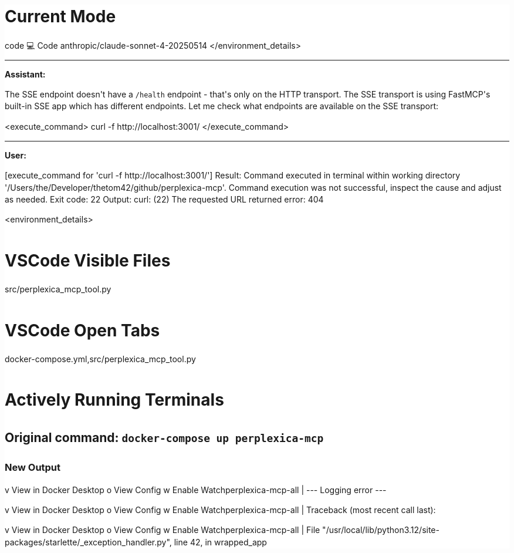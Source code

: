 # Current Mode
<slug>code</slug>
<name>💻 Code</name>
<model>anthropic/claude-sonnet-4-20250514</model>
</environment_details>

---

**Assistant:**

The SSE endpoint doesn't have a `/health` endpoint - that's only on the HTTP transport. The SSE transport is using FastMCP's built-in SSE app which has different endpoints. Let me check what endpoints are available on the SSE transport:

<execute_command>
<command>curl -f http://localhost:3001/</command>
</execute_command>

---

**User:**

[execute_command for 'curl -f http://localhost:3001/'] Result:
Command executed in terminal  within working directory '/Users/the/Developer/thetom42/github/perplexica-mcp'. Command execution was not successful, inspect the cause and adjust as needed.
Exit code: 22
Output:
curl: (22) The requested URL returned error: 404
                                                                                                
<environment_details>
# VSCode Visible Files
src/perplexica_mcp_tool.py

# VSCode Open Tabs
docker-compose.yml,src/perplexica_mcp_tool.py

# Actively Running Terminals
## Original command: `docker-compose up perplexica-mcp`
### New Output
v View in Docker Desktop   o View Config   w Enable Watchperplexica-mcp-all  | --- Logging error ---


v View in Docker Desktop   o View Config   w Enable Watchperplexica-mcp-all  | Traceback (most recent call last):


v View in Docker Desktop   o View Config   w Enable Watchperplexica-mcp-all  |   File "/usr/local/lib/python3.12/site-packages/starlette/_exception_handler.py", line 42, in wrapped_app
